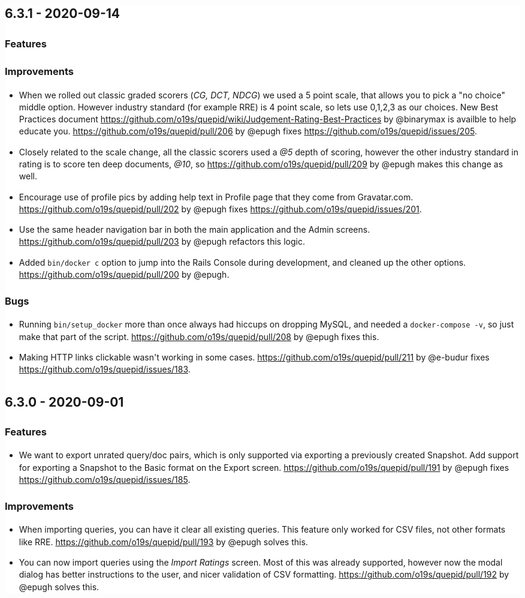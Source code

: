## 6.3.1 - 2020-09-14

### Features


### Improvements

* When we rolled out classic graded scorers (_CG, DCT, NDCG_) we used a 5 point scale, that allows you to pick a "no choice" middle option.  However industry standard (for example RRE) is 4 point scale, so lets use 0,1,2,3 as our choices.  New Best Practices document https://github.com/o19s/quepid/wiki/Judgement-Rating-Best-Practices by @binarymax is availble to help educate you.   https://github.com/o19s/quepid/pull/206 by @epugh fixes https://github.com/o19s/quepid/issues/205.

* Closely related to the scale change, all the classic scorers used a *@5* depth of scoring, however the other industry standard in rating is to score ten deep documents, *@10*, so https://github.com/o19s/quepid/pull/209 by @epugh makes this change as well.

* Encourage use of profile pics by adding help text in Profile page that they come from Gravatar.com.  https://github.com/o19s/quepid/pull/202 by @epugh fixes https://github.com/o19s/quepid/issues/201.

* Use the same header navigation bar in both the main application and the Admin screens.  https://github.com/o19s/quepid/pull/203 by @epugh refactors this logic.

* Added `bin/docker c` option to jump into the Rails Console during development, and cleaned up the other options.  https://github.com/o19s/quepid/pull/200 by @epugh.

### Bugs

* Running `bin/setup_docker` more than once always had hiccups on dropping MySQL, and needed a `docker-compose -v`, so just make that part of the script. https://github.com/o19s/quepid/pull/208 by @epugh fixes this.

* Making HTTP links clickable wasn't working in some cases.  https://github.com/o19s/quepid/pull/211 by @e-budur fixes https://github.com/o19s/quepid/issues/183.


## 6.3.0 - 2020-09-01

### Features

* We want to export unrated query/doc pairs, which is only supported via exporting a previously created Snapshot.  Add support for exporting a Snapshot to the Basic format on the Export screen.  https://github.com/o19s/quepid/pull/191 by @epugh fixes https://github.com/o19s/quepid/issues/185.

### Improvements

* When importing queries, you can have it clear all existing queries. This feature only worked for CSV
files, not other formats like RRE.  https://github.com/o19s/quepid/pull/193 by @epugh solves this.

* You can now import queries using the *Import Ratings* screen.   Most of this was already supported, however now the modal dialog has better instructions to the user, and nicer validation of CSV formatting.  https://github.com/o19s/quepid/pull/192 by @epugh solves this.
